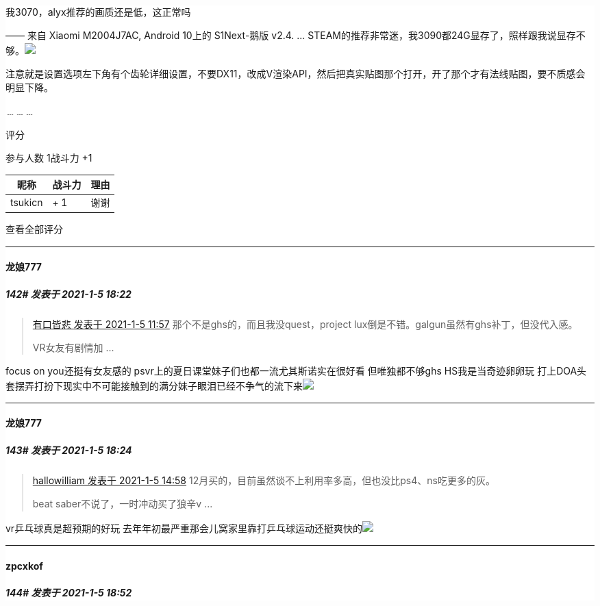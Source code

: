 我3070，alyx推荐的画质还是低，这正常吗


—— 来自 Xiaomi M2004J7AC, Android 10上的 S1Next-鹅版 v2.4. ...</blockquote>
STEAM的推荐非常迷，我3090都24G显存了，照样跟我说显存不够。<img src="https://static.saraba1st.com/image/smiley/face2017/068.png" referrerpolicy="no-referrer">

注意就是设置选项左下角有个齿轮详细设置，不要DX11，改成V渲染API，然后把真实贴图那个打开，开了那个才有法线贴图，要不质感会明显下降。


﹍﹍﹍

评分


 参与人数 1战斗力 +1

|昵称|战斗力|理由|
|----|---|---|
| tsukicn| + 1|谢谢|


查看全部评分


-----

####  龙娘777  
##### 142#       发表于 2021-1-5 18:22


<blockquote><a href="httphttps://bbs.saraba1st.com/2b/forum.php?mod=redirect&amp;amp;goto=findpost&amp;amp;pid=49942956&amp;amp;ptid=1981186" target="_blank">有口皆悲 发表于 2021-1-5 11:57</a>
那个不是ghs的，而且我没quest，project lux倒是不错。galgun虽然有ghs补丁，但没代入感。

VR女友有剧情加 ...</blockquote>
focus on you还挺有女友感的 psvr上的夏日课堂妹子们也都一流尤其斯诺实在很好看 但唯独都不够ghs HS我是当奇迹卵卵玩 打上DOA头套摆弄打扮下现实中不可能接触到的满分妹子眼泪已经不争气的流下来<img src="https://static.saraba1st.com/image/smiley/face2017/068.png" referrerpolicy="no-referrer">


-----

####  龙娘777  
##### 143#       发表于 2021-1-5 18:24


<blockquote><a href="httphttps://bbs.saraba1st.com/2b/forum.php?mod=redirect&amp;amp;goto=findpost&amp;amp;pid=49944624&amp;amp;ptid=1981186" target="_blank">hallowilliam 发表于 2021-1-5 14:58</a>
12月买的，目前虽然谈不上利用率多高，但也没比ps4、ns吃更多的灰。


beat saber不说了，一时冲动买了狼辛v ...</blockquote>
vr乒乓球真是超预期的好玩 去年年初最严重那会儿窝家里靠打乒乓球运动还挺爽快的<img src="https://static.saraba1st.com/image/smiley/face2017/067.png" referrerpolicy="no-referrer">


-----

####  zpcxkof  
##### 144#       发表于 2021-1-5 18:52

